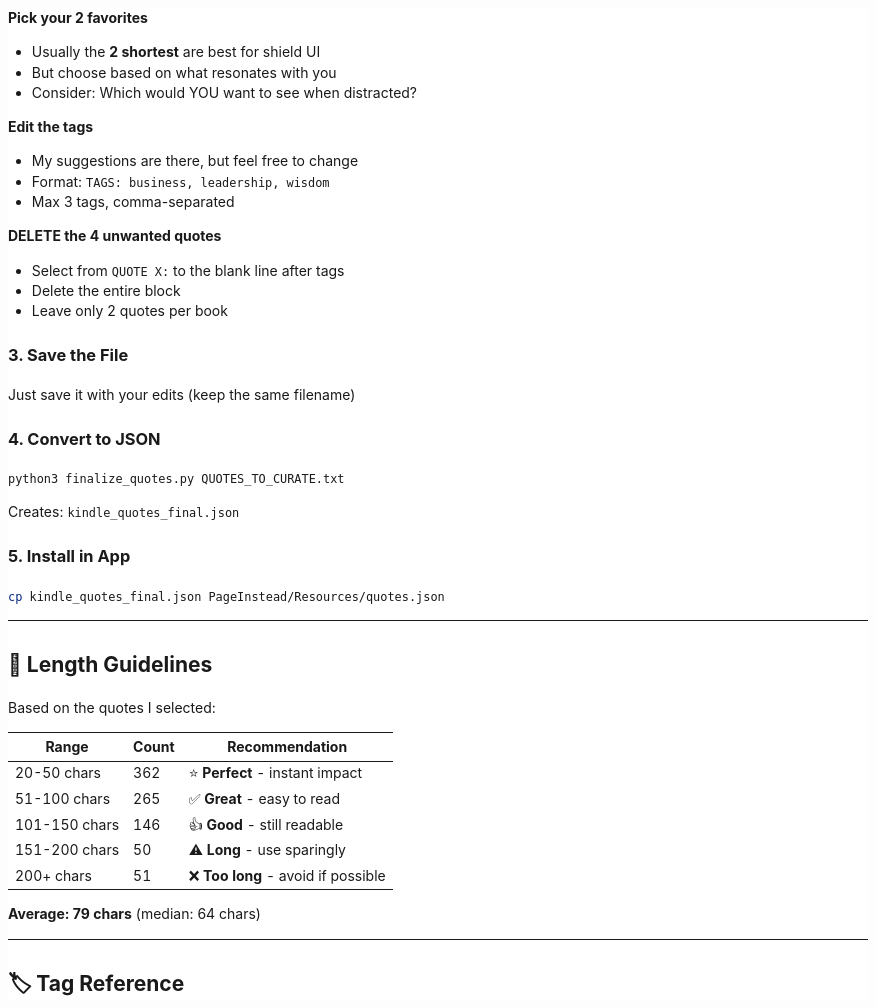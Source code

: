 **Pick your 2 favorites**
- Usually the **2 shortest** are best for shield UI
- But choose based on what resonates with you
- Consider: Which would YOU want to see when distracted?

**Edit the tags**
- My suggestions are there, but feel free to change
- Format: `TAGS: business, leadership, wisdom`
- Max 3 tags, comma-separated

**DELETE the 4 unwanted quotes**
- Select from `QUOTE X:` to the blank line after tags
- Delete the entire block
- Leave only 2 quotes per book

### 3. Save the File
Just save it with your edits (keep the same filename)

### 4. Convert to JSON
```bash
python3 finalize_quotes.py QUOTES_TO_CURATE.txt
```

Creates: `kindle_quotes_final.json`

### 5. Install in App
```bash
cp kindle_quotes_final.json PageInstead/Resources/quotes.json
```

---

## 📏 Length Guidelines

Based on the quotes I selected:

| Range | Count | Recommendation |
|-------|-------|----------------|
| 20-50 chars | 362 | ⭐ **Perfect** - instant impact |
| 51-100 chars | 265 | ✅ **Great** - easy to read |
| 101-150 chars | 146 | 👍 **Good** - still readable |
| 151-200 chars | 50 | ⚠️ **Long** - use sparingly |
| 200+ chars | 51 | ❌ **Too long** - avoid if possible |

**Average: 79 chars** (median: 64 chars)

---

## 🏷️ Tag Reference
